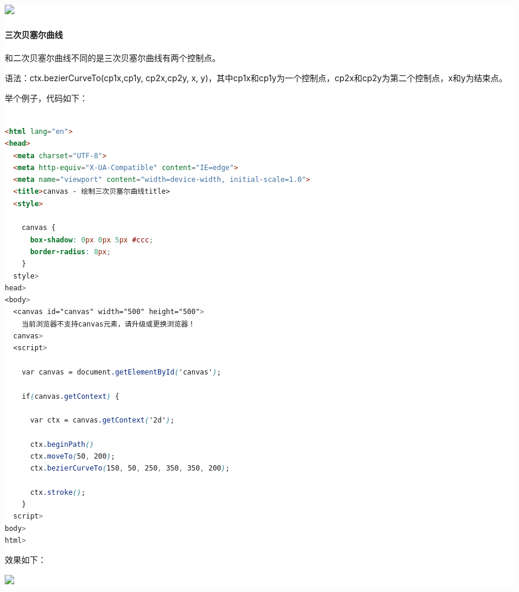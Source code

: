 ![](https://p3-juejin.byteimg.com/tos-cn-i-k3u1fbpfcp/9b256d08542549acbfd8556267abe09c~tplv-k3u1fbpfcp-zoom-in-crop-mark:1512:0:0:0.awebp)

#### 三次贝塞尔曲线

和二次贝塞尔曲线不同的是三次贝塞尔曲线有两个控制点。

语法：ctx.bezierCurveTo(cp1x,cp1y, cp2x,cp2y, x, y)，其中cp1x和cp1y为一个控制点，cp2x和cp2y为第二个控制点，x和y为结束点。

举个例子，代码如下：

```html

<html lang="en">
<head>
  <meta charset="UTF-8">
  <meta http-equiv="X-UA-Compatible" content="IE=edge">
  <meta name="viewport" content="width=device-width, initial-scale=1.0">
  <title>canvas - 绘制三次贝塞尔曲线title>
  <style>

    canvas {
      box-shadow: 0px 0px 5px #ccc;
      border-radius: 8px;
    }
  style>
head>
<body>
  <canvas id="canvas" width="500" height="500">
    当前浏览器不支持canvas元素，请升级或更换浏览器！
  canvas>
  <script>

    var canvas = document.getElementById('canvas');

    if(canvas.getContext) {

      var ctx = canvas.getContext('2d');

      ctx.beginPath()
      ctx.moveTo(50, 200);
      ctx.bezierCurveTo(150, 50, 250, 350, 350, 200);

      ctx.stroke();
    }
  script>
body>
html>
```

效果如下：

![](https://p3-juejin.byteimg.com/tos-cn-i-k3u1fbpfcp/5e2e4cd7dd54456e90dc278616e2d708~tplv-k3u1fbpfcp-zoom-in-crop-mark:1512:0:0:0.awebp)
